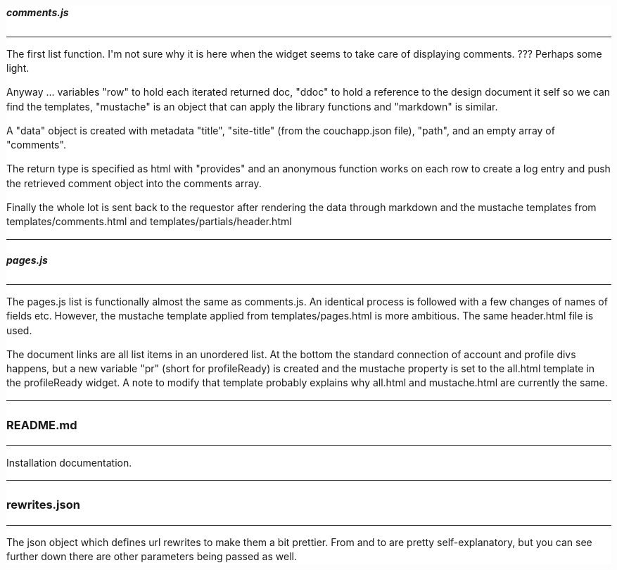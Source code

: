 ##### comments.js

* * *

The first list function. I'm not sure why it is here when the widget seems to
take care of displaying comments. ??? Perhaps some light.

Anyway ... variables "row" to hold each iterated returned doc, "ddoc" to hold
a reference to the design document it self so we can find the templates,
"mustache" is an object that can apply the library functions and "markdown" is
similar.

A "data" object is created with metadata "title", "site-title" (from the
couchapp.json file), "path", and an empty array of "comments".

The return type is specified as html with "provides" and an anonymous function
works on each row to create a log entry and push the retrieved comment object
into the comments array.

Finally the whole lot is sent back to the requestor after rendering the data
through markdown and the mustache templates from templates/comments.html and
templates/partials/header.html

* * *

##### pages.js

* * *

The pages.js list is functionally almost the same as comments.js. An identical
process is followed with a few changes of names of fields etc. However, the
mustache template applied from templates/pages.html is more ambitious. The
same header.html file is used.

The document links are all list items in an unordered list. At the bottom the
standard connection of account and profile divs happens, but a new variable
"pr" (short for profileReady) is created and the mustache property is set to
the all.html template in the profileReady widget. A note to modify that
template probably explains why all.html and mustache.html are currently the
same.

* * *

### README.md

* * *

Installation documentation.

* * *

### rewrites.json

* * *

The json object which defines url rewrites to make them a bit prettier. From
and to are pretty self-explanatory, but you can see further down there are
other parameters being passed as well.
